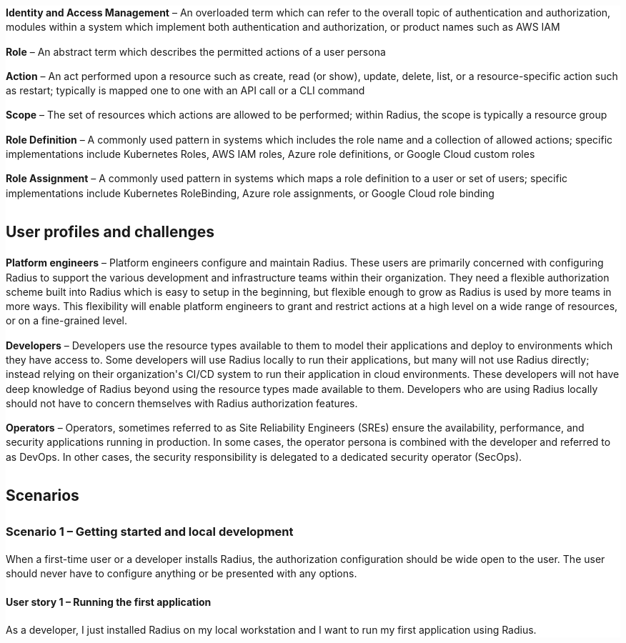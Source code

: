 **Identity and Access Management** – An overloaded term which can refer to the overall topic of authentication and authorization, modules within a system which implement both authentication and authorization, or product names such as AWS IAM

**Role** – An abstract term which describes the permitted actions of a user persona

**Action** – An act performed upon a resource such as create, read (or show), update, delete, list, or a resource-specific action such as restart; typically is mapped one to one with an API call or a CLI command

**Scope** – The set of resources which actions are allowed to be performed; within Radius, the scope is typically a resource group

**Role Definition** – A commonly used pattern in systems which includes the role name and a collection of allowed actions; specific implementations include Kubernetes Roles, AWS IAM roles, Azure role definitions, or Google Cloud custom roles

**Role Assignment** – A commonly used pattern in systems which maps a role definition to a user or set of users; specific implementations include Kubernetes RoleBinding, Azure role assignments, or Google Cloud role binding

## User profiles and challenges

**Platform engineers** – Platform engineers configure and maintain Radius. These users are primarily concerned with configuring Radius to support the various development and infrastructure teams within their organization. They need a flexible authorization scheme built into Radius which is easy to setup in the beginning, but flexible enough to grow as Radius is used by more teams in more ways. This flexibility will enable platform engineers to grant and restrict actions at a high level on a wide range of resources, or on a fine-grained level.

**Developers** – Developers use the resource types available to them to model their applications and deploy to environments which they have access to. Some developers will use Radius locally to run their applications, but many will not use Radius directly; instead relying on their organization's CI/CD system to run their application in cloud environments. These developers will not have deep knowledge of Radius beyond using the resource types made available to them. Developers who are using Radius locally should not have to concern themselves with Radius authorization features.

**Operators** – Operators, sometimes referred to as Site Reliability Engineers (SREs) ensure the availability, performance, and security applications running in production. In some cases, the operator persona is combined with the developer and referred to as DevOps. In other cases, the security responsibility is delegated to a dedicated security operator (SecOps).

## Scenarios

### Scenario 1 – Getting started and local development

When a first-time user or a developer installs Radius, the authorization configuration should be wide open to the user. The user should never have to configure anything or be presented with any options. 

#### User story 1 – Running the first application

As a developer, I just installed Radius on my local workstation and I want to run my first application using Radius.
